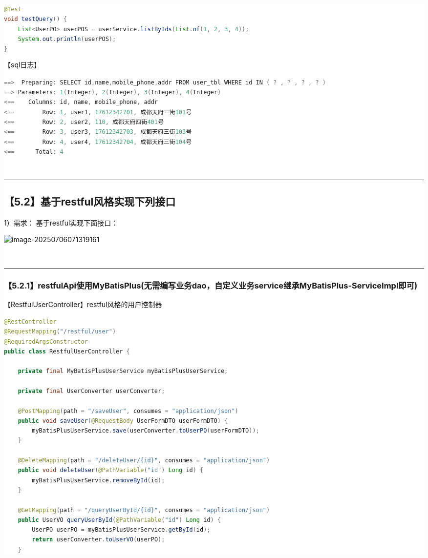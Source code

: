 ```java
@Test
void testQuery() {
    List<UserPO> userPOS = userService.listByIds(List.of(1, 2, 3, 4));
    System.out.println(userPOS);
}

```

【sql日志】

```c++
==>  Preparing: SELECT id,name,mobile_phone,addr FROM user_tbl WHERE id IN ( ? , ? , ? , ? )
==> Parameters: 1(Integer), 2(Integer), 3(Integer), 4(Integer)
<==    Columns: id, name, mobile_phone, addr
<==        Row: 1, user1, 17612342701, 成都天府三街101号
<==        Row: 2, user2, 110, 成都天府四街401号
<==        Row: 3, user3, 17612342703, 成都天府三街103号
<==        Row: 4, user4, 17612342704, 成都天府三街104号
<==      Total: 4
```

<br>

---

## 【5.2】基于restful风格实现下列接口

1）需求： 基于restful实现下面接口：

![image-20250706071319161](D:\studynote\07-mybatisplus\mybatis-plus-test\studynote\pic\02\0202.png)

<br>

---

### 【5.2.1】restfulApi使用MyBatisPlus(无需编写业务dao，自定义业务service继承MyBatisPlus-ServiceImpl即可)

【RestfulUserController】restful风格的用户控制器

```java
@RestController
@RequestMapping("/restful/user")
@RequiredArgsConstructor
public class RestfulUserController {

    private final MyBatisPlusUserService myBatisPlusUserService;

    private final UserConverter userConverter;

    @PostMapping(path = "/saveUser", consumes = "application/json")
    public void saveUser(@RequestBody UserFormDTO userFormDTO) {
        myBatisPlusUserService.save(userConverter.toUserPO(userFormDTO));
    }

    @DeleteMapping(path = "/deleteUser/{id}", consumes = "application/json")
    public void deleteUser(@PathVariable("id") Long id) {
        myBatisPlusUserService.removeById(id);
    }

    @GetMapping(path = "/queryUserById/{id}", consumes = "application/json")
    public UserVO queryUserById(@PathVariable("id") Long id) {
        UserPO userPO = myBatisPlusUserService.getById(id);
        return userConverter.toUserVO(userPO);
    }

```